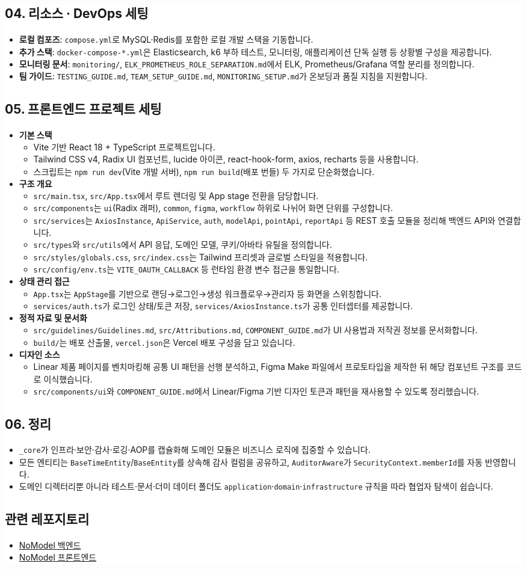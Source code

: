 ## 04. 리소스 · DevOps 세팅

- **로컬 컴포즈**: `compose.yml`로 MySQL·Redis를 포함한 로컬 개발 스택을 기동합니다.
- **추가 스택**: `docker-compose-*.yml`은 Elasticsearch, k6 부하 테스트, 모니터링, 애플리케이션 단독 실행 등 상황별 구성을 제공합니다.
- **모니터링 문서**: `monitoring/`, `ELK_PROMETHEUS_ROLE_SEPARATION.md`에서 ELK, Prometheus/Grafana 역할 분리를 정의합니다.
- **팀 가이드**: `TESTING_GUIDE.md`, `TEAM_SETUP_GUIDE.md`, `MONITORING_SETUP.md`가 온보딩과 품질 지침을 지원합니다.

## 05. 프론트엔드 프로젝트 세팅

- **기본 스택**
  - Vite 기반 React 18 + TypeScript 프로젝트입니다.
  - Tailwind CSS v4, Radix UI 컴포넌트, lucide 아이콘, react-hook-form, axios, recharts 등을 사용합니다.
  - 스크립트는 `npm run dev`(Vite 개발 서버), `npm run build`(배포 번들) 두 가지로 단순화했습니다.
- **구조 개요**
  - `src/main.tsx`, `src/App.tsx`에서 루트 렌더링 및 App stage 전환을 담당합니다.
  - `src/components`는 `ui`(Radix 래퍼), `common`, `figma`, `workflow` 하위로 나뉘어 화면 단위를 구성합니다.
  - `src/services`는 `AxiosInstance`, `ApiService`, `auth`, `modelApi`, `pointApi`, `reportApi` 등 REST 호출 모듈을 정리해 백엔드 API와 연결합니다.
  - `src/types`와 `src/utils`에서 API 응답, 도메인 모델, 쿠키/아바타 유틸을 정의합니다.
  - `src/styles/globals.css`, `src/index.css`는 Tailwind 프리셋과 글로벌 스타일을 적용합니다.
  - `src/config/env.ts`는 `VITE_OAUTH_CALLBACK` 등 런타임 환경 변수 접근을 통일합니다.
- **상태 관리 접근**
  - `App.tsx`는 `AppStage`를 기반으로 랜딩→로그인→생성 워크플로우→관리자 등 화면을 스위칭합니다.
  - `services/auth.ts`가 로그인 상태/토큰 저장, `services/AxiosInstance.ts`가 공통 인터셉터를 제공합니다.
- **정적 자료 및 문서화**
  - `src/guidelines/Guidelines.md`, `src/Attributions.md`, `COMPONENT_GUIDE.md`가 UI 사용법과 저작권 정보를 문서화합니다.
  - `build/`는 배포 산출물, `vercel.json`은 Vercel 배포 구성을 담고 있습니다.
- **디자인 소스**
  - Linear 제품 페이지를 벤치마킹해 공통 UI 패턴을 선행 분석하고, Figma Make 파일에서 프로토타입을 제작한 뒤 해당 컴포넌트 구조를 코드로 이식했습니다.
  - `src/components/ui`와 `COMPONENT_GUIDE.md`에서 Linear/Figma 기반 디자인 토큰과 패턴을 재사용할 수 있도록 정리했습니다.

## 06. 정리

- `_core`가 인프라·보안·감사·로깅·AOP를 캡슐화해 도메인 모듈은 비즈니스 로직에 집중할 수 있습니다.
- 모든 엔티티는 `BaseTimeEntity`/`BaseEntity`를 상속해 감사 컬럼을 공유하고, `AuditorAware`가 `SecurityContext.memberId`를 자동 반영합니다.
- 도메인 디렉터리뿐 아니라 테스트·문서·더미 데이터 폴더도 `application`·`domain`·`infrastructure` 규칙을 따라 협업자 탐색이 쉽습니다.

## 관련 레포지토리

- [NoModel 백엔드](https://github.com/prgrms-aibe-devcourse/AIBE2_FinalProject_NoModel_BE)
- [NoModel 프론트엔드](https://github.com/prgrms-aibe-devcourse/AIBE2_FinalProject_NoModel_FE)
